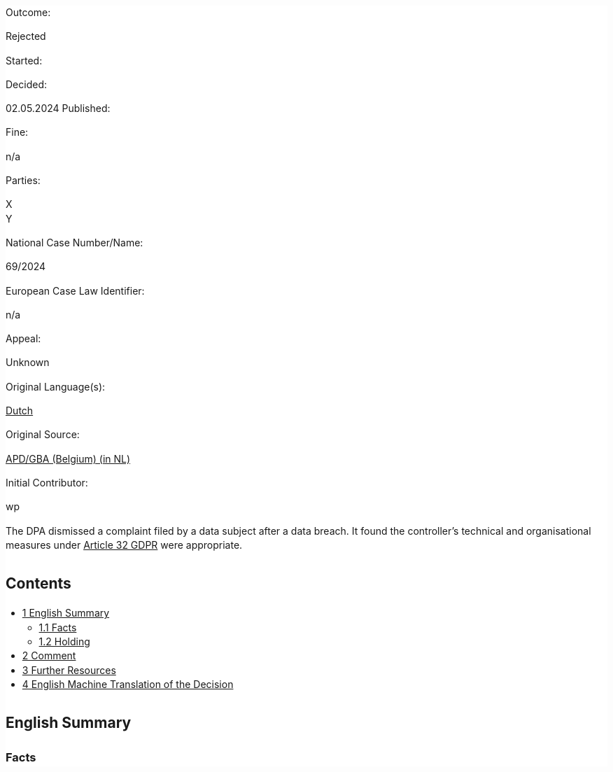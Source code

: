 Outcome:

Rejected

Started:

Decided:

02.05.2024 Published:

Fine:

n/a

Parties:

X  
Y

National Case Number/Name:

69/2024

European Case Law Identifier:

n/a

Appeal:

Unknown  

Original Language(s):

[Dutch](/index.php?title=Category:Dutch "Category:Dutch")

Original Source:

[APD/GBA (Belgium) (in NL)](https://www.gegevensbeschermingsautoriteit.be/publications/zonder-gevolg-nr.-69-2024.pdf)

Initial Contributor:

wp

The DPA dismissed a complaint filed by a data subject after a data breach. It found the controller’s technical and organisational measures under [Article 32 GDPR](/index.php?title=Article_32_GDPR "Article 32 GDPR") were appropriate.

## Contents

*   [1 English Summary](#English_Summary)
    *   [1.1 Facts](#Facts)
    *   [1.2 Holding](#Holding)
*   [2 Comment](#Comment)
*   [3 Further Resources](#Further_Resources)
*   [4 English Machine Translation of the Decision](#English_Machine_Translation_of_the_Decision)

## English Summary

### Facts
